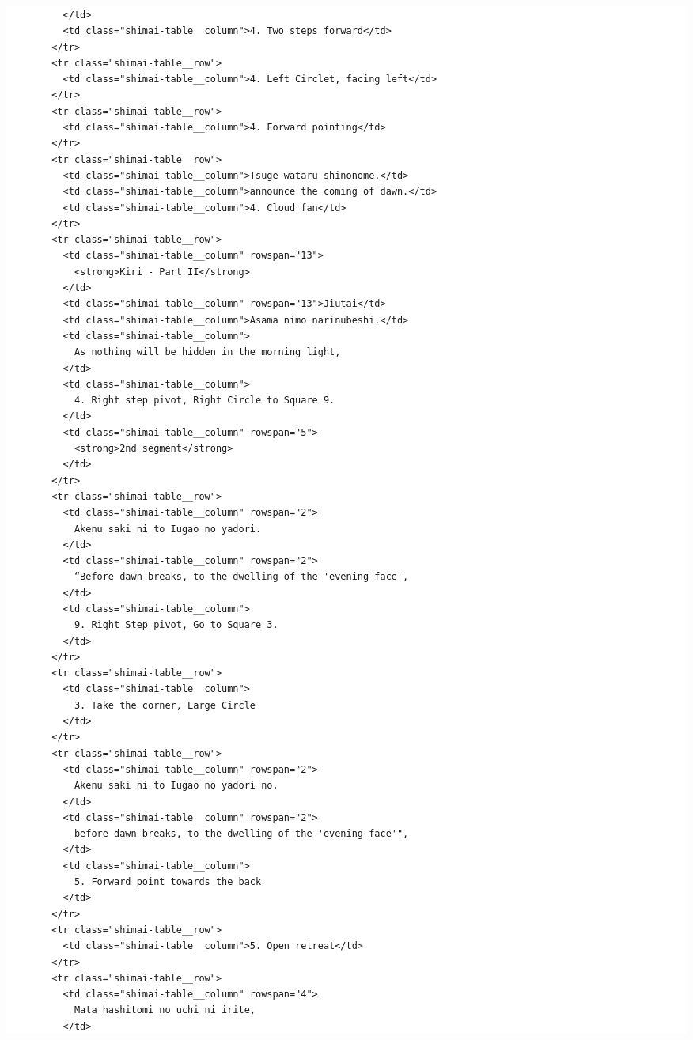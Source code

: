               </td>
              <td class="shimai-table__column">4. Two steps forward</td>
            </tr>
            <tr class="shimai-table__row">
              <td class="shimai-table__column">4. Left Circlet, facing left</td>
            </tr>
            <tr class="shimai-table__row">
              <td class="shimai-table__column">4. Forward pointing</td>
            </tr>
            <tr class="shimai-table__row">
              <td class="shimai-table__column">Tsuge wataru shinonome.</td>
              <td class="shimai-table__column">announce the coming of dawn.</td>
              <td class="shimai-table__column">4. Cloud fan</td>
            </tr>
            <tr class="shimai-table__row">
              <td class="shimai-table__column" rowspan="13">
                <strong>Kiri - Part II</strong>
              </td>
              <td class="shimai-table__column" rowspan="13">Jiutai</td>
              <td class="shimai-table__column">Asama nimo narinubeshi.</td>
              <td class="shimai-table__column">
                As nothing will be hidden in the morning light,
              </td>
              <td class="shimai-table__column">
                4. Right step pivot, Right Circle to Square 9.
              </td>
              <td class="shimai-table__column" rowspan="5">
                <strong>2nd segment</strong>
              </td>
            </tr>
            <tr class="shimai-table__row">
              <td class="shimai-table__column" rowspan="2">
                Akenu saki ni to Iugao no yadori.
              </td>
              <td class="shimai-table__column" rowspan="2">
                “Before dawn breaks, to the dwelling of the 'evening face',
              </td>
              <td class="shimai-table__column">
                9. Right Step pivot, Go to Square 3.
              </td>
            </tr>
            <tr class="shimai-table__row">
              <td class="shimai-table__column">
                3. Take the corner, Large Circle
              </td>
            </tr>
            <tr class="shimai-table__row">
              <td class="shimai-table__column" rowspan="2">
                Akenu saki ni to Iugao no yadori no.
              </td>
              <td class="shimai-table__column" rowspan="2">
                before dawn breaks, to the dwelling of the 'evening face'",
              </td>
              <td class="shimai-table__column">
                5. Forward point towards the back
              </td>
            </tr>
            <tr class="shimai-table__row">
              <td class="shimai-table__column">5. Open retreat</td>
            </tr>
            <tr class="shimai-table__row">
              <td class="shimai-table__column" rowspan="4">
                Mata hashitomi no uchi ni irite,
              </td>